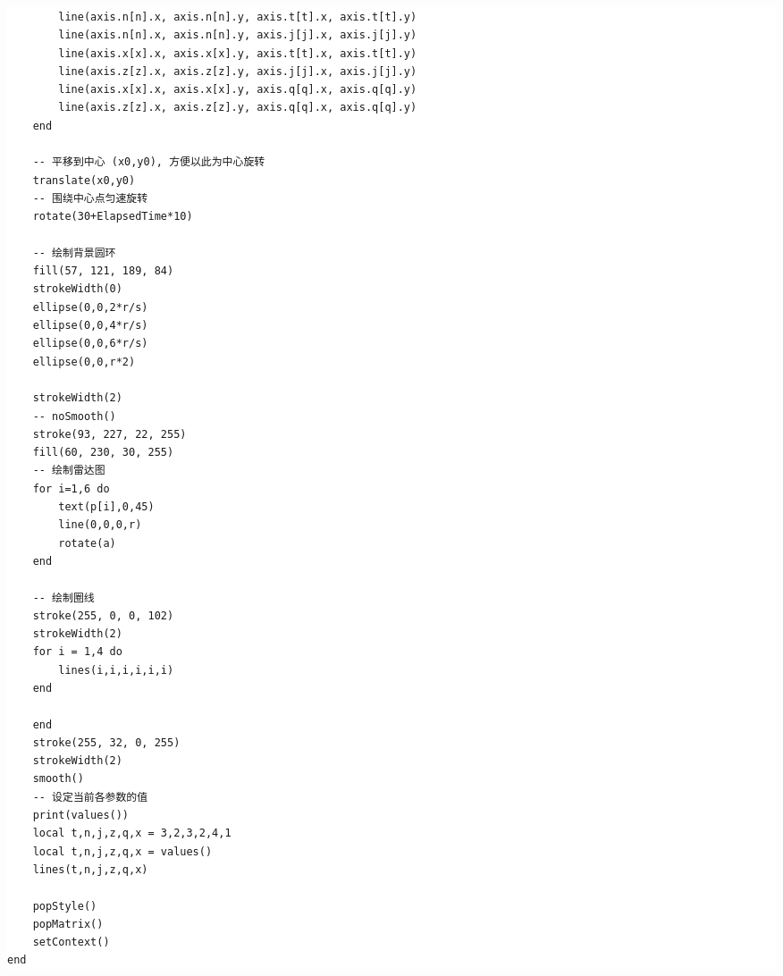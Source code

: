```
        line(axis.n[n].x, axis.n[n].y, axis.t[t].x, axis.t[t].y)
        line(axis.n[n].x, axis.n[n].y, axis.j[j].x, axis.j[j].y)
        line(axis.x[x].x, axis.x[x].y, axis.t[t].x, axis.t[t].y)
        line(axis.z[z].x, axis.z[z].y, axis.j[j].x, axis.j[j].y)
        line(axis.x[x].x, axis.x[x].y, axis.q[q].x, axis.q[q].y)
        line(axis.z[z].x, axis.z[z].y, axis.q[q].x, axis.q[q].y)
    end

    -- 平移到中心 (x0,y0), 方便以此为中心旋转
    translate(x0,y0)
    -- 围绕中心点匀速旋转
    rotate(30+ElapsedTime*10)

    -- 绘制背景圆环
    fill(57, 121, 189, 84)
    strokeWidth(0)
    ellipse(0,0,2*r/s)
    ellipse(0,0,4*r/s)
    ellipse(0,0,6*r/s)
    ellipse(0,0,r*2)

    strokeWidth(2)    
    -- noSmooth()
    stroke(93, 227, 22, 255)
    fill(60, 230, 30, 255)
    -- 绘制雷达图
    for i=1,6 do
        text(p[i],0,45)
        line(0,0,0,r)
        rotate(a)
    end

    -- 绘制圈线
    stroke(255, 0, 0, 102)
    strokeWidth(2)
    for i = 1,4 do
        lines(i,i,i,i,i,i)
    end

    end
    stroke(255, 32, 0, 255)
    strokeWidth(2)
    smooth()
    -- 设定当前各参数的值
    print(values())
    local t,n,j,z,q,x = 3,2,3,2,4,1
    local t,n,j,z,q,x = values()    
    lines(t,n,j,z,q,x)

    popStyle()
    popMatrix()
    setContext()
end
```
